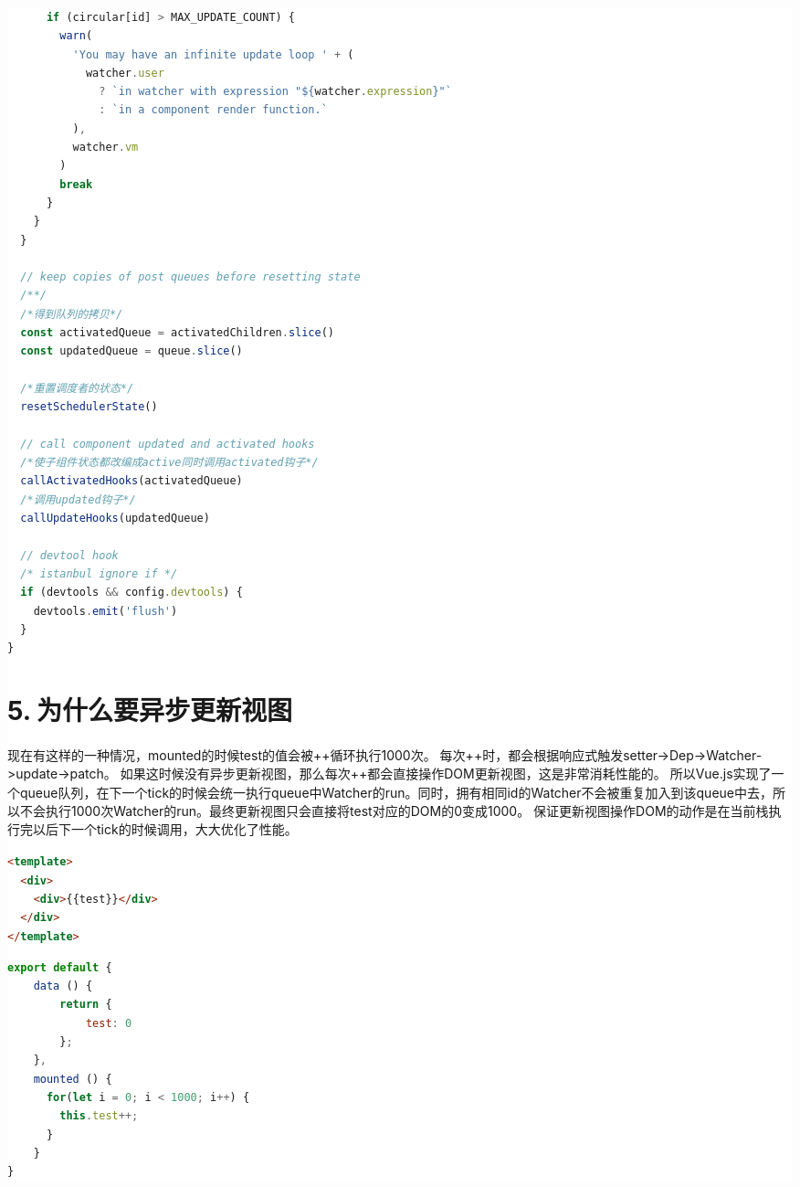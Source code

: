```javascript
      if (circular[id] > MAX_UPDATE_COUNT) {
        warn(
          'You may have an infinite update loop ' + (
            watcher.user
              ? `in watcher with expression "${watcher.expression}"`
              : `in a component render function.`
          ),
          watcher.vm
        )
        break
      }
    }
  }

  // keep copies of post queues before resetting state
  /**/
  /*得到队列的拷贝*/
  const activatedQueue = activatedChildren.slice()
  const updatedQueue = queue.slice()

  /*重置调度者的状态*/
  resetSchedulerState()

  // call component updated and activated hooks
  /*使子组件状态都改编成active同时调用activated钩子*/
  callActivatedHooks(activatedQueue)
  /*调用updated钩子*/
  callUpdateHooks(updatedQueue)

  // devtool hook
  /* istanbul ignore if */
  if (devtools && config.devtools) {
    devtools.emit('flush')
  }
}
```
# 5. 为什么要异步更新视图
现在有这样的一种情况，mounted的时候test的值会被++循环执行1000次。 每次++时，都会根据响应式触发setter->Dep->Watcher->update->patch。 如果这时候没有异步更新视图，那么每次++都会直接操作DOM更新视图，这是非常消耗性能的。 所以Vue.js实现了一个queue队列，在下一个tick的时候会统一执行queue中Watcher的run。同时，拥有相同id的Watcher不会被重复加入到该queue中去，所以不会执行1000次Watcher的run。最终更新视图只会直接将test对应的DOM的0变成1000。 保证更新视图操作DOM的动作是在当前栈执行完以后下一个tick的时候调用，大大优化了性能。
```html
<template>
  <div>
    <div>{{test}}</div>
  </div>
</template>
```
```javascript
export default {
    data () {
        return {  
            test: 0
        };
    },
    mounted () {
      for(let i = 0; i < 1000; i++) {
        this.test++;
      }
    }
}
```